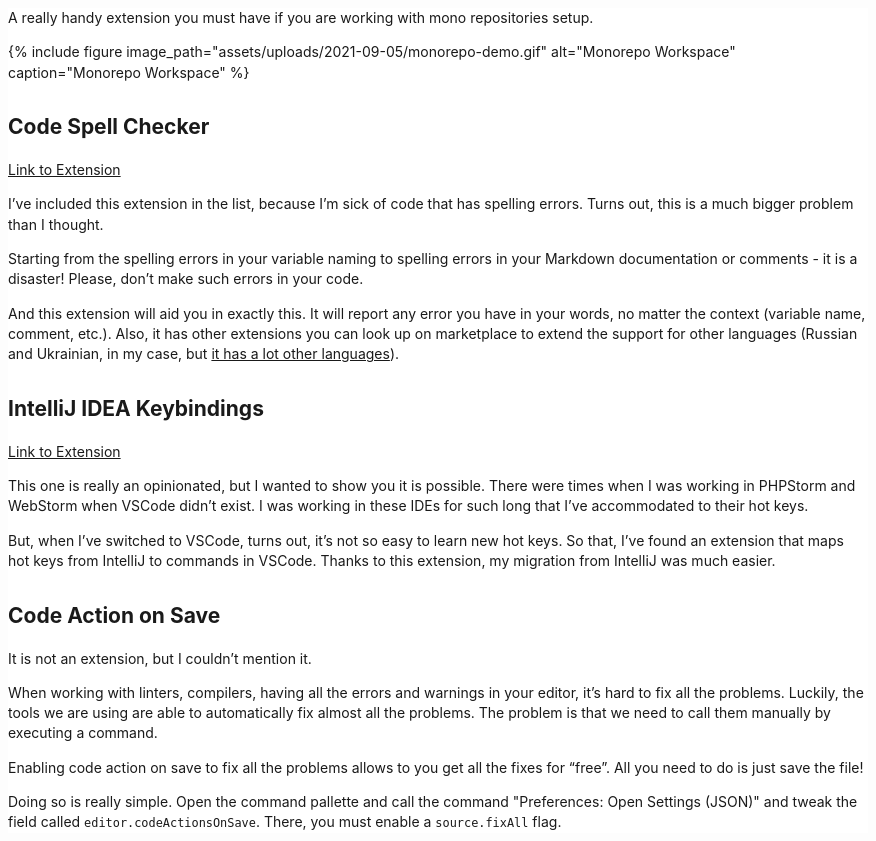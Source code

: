 A really handy extension you must have if you are working with mono repositories
setup.

{% include figure image_path="assets/uploads/2021-09-05/monorepo-demo.gif" alt="Monorepo Workspace" caption="Monorepo Workspace" %}

## Code Spell Checker

[Link to Extension](https://marketplace.visualstudio.com/items?itemName=streetsidesoftware.code-spell-checker)

I’ve included this extension in the list, because I’m sick of code that has
spelling errors. Turns out, this is a much bigger problem than I thought.

Starting from the spelling errors in your variable naming to spelling errors in
your Markdown documentation or comments - it is a disaster! Please, don’t make
such errors in your code.

And this extension will aid you in exactly this. It will report any error you
have in your words, no matter the context (variable name, comment, etc.). Also,
it has other extensions you can look up on marketplace to extend the support for
other languages (Russian and Ukrainian, in my case, but
[it has a lot other languages](https://github.com/streetsidesoftware/vscode-spell-checker#add-on-language-dictionaries)).

## IntelliJ IDEA Keybindings

[Link to Extension](https://marketplace.visualstudio.com/items?itemName=k--kato.intellij-idea-keybindings)

This one is really an opinionated, but I wanted to show you it is possible.
There were times when I was working in PHPStorm and WebStorm when VSCode didn’t
exist. I was working in these IDEs for such long that I’ve accommodated to their
hot keys.

But, when I’ve switched to VSCode, turns out, it’s not so easy to learn new hot
keys. So that, I’ve found an extension that maps hot keys from IntelliJ to
commands in VSCode. Thanks to this extension, my migration from IntelliJ was
much easier.

## Code Action on Save

It is not an extension, but I couldn’t mention it.

When working with linters, compilers, having all the errors and warnings in your
editor, it’s hard to fix all the problems. Luckily, the tools we are using are
able to automatically fix almost all the problems. The problem is that we need
to call them manually by executing a command.

Enabling code action on save to fix all the problems allows to you get all the
fixes for “free”. All you need to do is just save the file!

Doing so is really simple. Open the command pallette and call the command
"Preferences: Open Settings (JSON)" and tweak the field called
`editor.codeActionsOnSave`. There, you must enable a `source.fixAll` flag.
